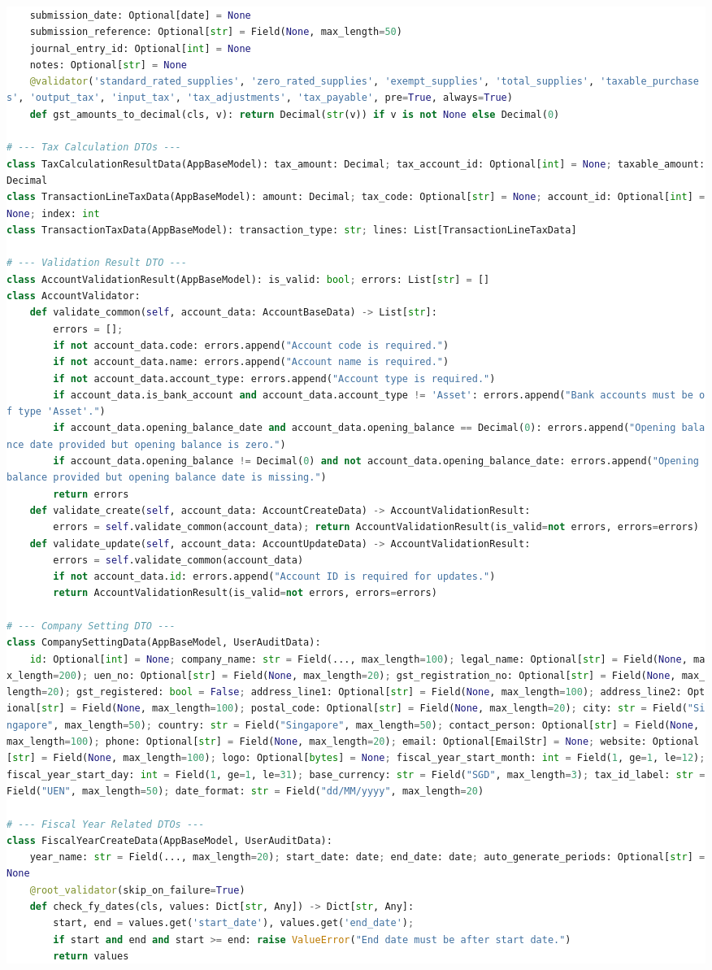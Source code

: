 ```python
    submission_date: Optional[date] = None
    submission_reference: Optional[str] = Field(None, max_length=50)
    journal_entry_id: Optional[int] = None
    notes: Optional[str] = None
    @validator('standard_rated_supplies', 'zero_rated_supplies', 'exempt_supplies', 'total_supplies', 'taxable_purchases', 'output_tax', 'input_tax', 'tax_adjustments', 'tax_payable', pre=True, always=True)
    def gst_amounts_to_decimal(cls, v): return Decimal(str(v)) if v is not None else Decimal(0)

# --- Tax Calculation DTOs ---
class TaxCalculationResultData(AppBaseModel): tax_amount: Decimal; tax_account_id: Optional[int] = None; taxable_amount: Decimal
class TransactionLineTaxData(AppBaseModel): amount: Decimal; tax_code: Optional[str] = None; account_id: Optional[int] = None; index: int 
class TransactionTaxData(AppBaseModel): transaction_type: str; lines: List[TransactionLineTaxData]

# --- Validation Result DTO ---
class AccountValidationResult(AppBaseModel): is_valid: bool; errors: List[str] = []
class AccountValidator: 
    def validate_common(self, account_data: AccountBaseData) -> List[str]:
        errors = []; 
        if not account_data.code: errors.append("Account code is required.")
        if not account_data.name: errors.append("Account name is required.")
        if not account_data.account_type: errors.append("Account type is required.")
        if account_data.is_bank_account and account_data.account_type != 'Asset': errors.append("Bank accounts must be of type 'Asset'.")
        if account_data.opening_balance_date and account_data.opening_balance == Decimal(0): errors.append("Opening balance date provided but opening balance is zero.")
        if account_data.opening_balance != Decimal(0) and not account_data.opening_balance_date: errors.append("Opening balance provided but opening balance date is missing.")
        return errors
    def validate_create(self, account_data: AccountCreateData) -> AccountValidationResult:
        errors = self.validate_common(account_data); return AccountValidationResult(is_valid=not errors, errors=errors)
    def validate_update(self, account_data: AccountUpdateData) -> AccountValidationResult:
        errors = self.validate_common(account_data)
        if not account_data.id: errors.append("Account ID is required for updates.")
        return AccountValidationResult(is_valid=not errors, errors=errors)

# --- Company Setting DTO ---
class CompanySettingData(AppBaseModel, UserAuditData): 
    id: Optional[int] = None; company_name: str = Field(..., max_length=100); legal_name: Optional[str] = Field(None, max_length=200); uen_no: Optional[str] = Field(None, max_length=20); gst_registration_no: Optional[str] = Field(None, max_length=20); gst_registered: bool = False; address_line1: Optional[str] = Field(None, max_length=100); address_line2: Optional[str] = Field(None, max_length=100); postal_code: Optional[str] = Field(None, max_length=20); city: str = Field("Singapore", max_length=50); country: str = Field("Singapore", max_length=50); contact_person: Optional[str] = Field(None, max_length=100); phone: Optional[str] = Field(None, max_length=20); email: Optional[EmailStr] = None; website: Optional[str] = Field(None, max_length=100); logo: Optional[bytes] = None; fiscal_year_start_month: int = Field(1, ge=1, le=12); fiscal_year_start_day: int = Field(1, ge=1, le=31); base_currency: str = Field("SGD", max_length=3); tax_id_label: str = Field("UEN", max_length=50); date_format: str = Field("dd/MM/yyyy", max_length=20)

# --- Fiscal Year Related DTOs ---
class FiscalYearCreateData(AppBaseModel, UserAuditData): 
    year_name: str = Field(..., max_length=20); start_date: date; end_date: date; auto_generate_periods: Optional[str] = None
    @root_validator(skip_on_failure=True)
    def check_fy_dates(cls, values: Dict[str, Any]) -> Dict[str, Any]: 
        start, end = values.get('start_date'), values.get('end_date');
        if start and end and start >= end: raise ValueError("End date must be after start date.")
        return values
```